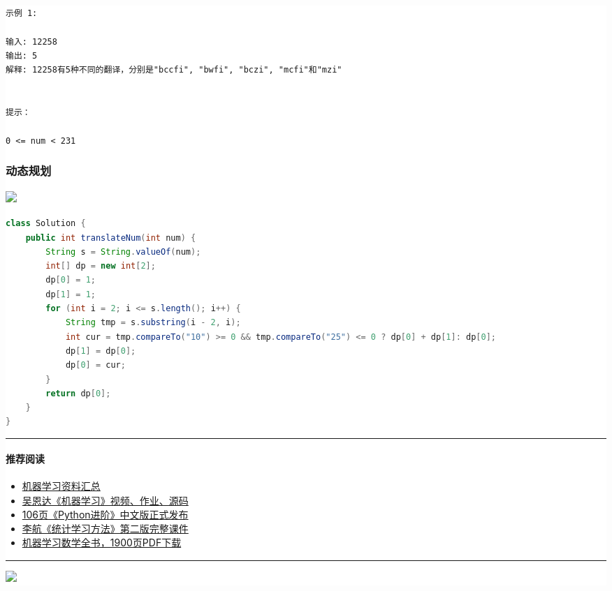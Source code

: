 
```
示例 1:

输入: 12258
输出: 5
解释: 12258有5种不同的翻译，分别是"bccfi", "bwfi", "bczi", "mcfi"和"mzi"
 

提示：

0 <= num < 231
```
### 动态规划
![](http://wardseptember.top/20200813155250.png)
```java
class Solution {
    public int translateNum(int num) {
        String s = String.valueOf(num);
        int[] dp = new int[2];
        dp[0] = 1;
        dp[1] = 1;
        for (int i = 2; i <= s.length(); i++) {
            String tmp = s.substring(i - 2, i);
            int cur = tmp.compareTo("10") >= 0 && tmp.compareTo("25") <= 0 ? dp[0] + dp[1]: dp[0];
            dp[1] = dp[0];
            dp[0] = cur;
        }
        return dp[0];
    }
}
```

---
#### 推荐阅读
- [机器学习资料汇总](https://mp.weixin.qq.com/s/3nOkk_Yt9D7Qp1WaWEjyZQ)
- [吴恩达《机器学习》视频、作业、源码](https://mp.weixin.qq.com/s/dErZNtBYbVA7ItPm7T_HIw)
- [106页《Python进阶》中文版正式发布](https://mp.weixin.qq.com/s/_WEuuxj-QgihijjLz7NJ9g)
- [李航《统计学习方法》第二版完整课件](https://mp.weixin.qq.com/s/xah47OWuu8ahAUa1aFFo4Q)
- [机器学习数学全书，1900页PDF下载](https://mp.weixin.qq.com/s/9BuyhdwuHiHH3ksVUe44ZQ)

---

![](http://wardseptember.club/Fsis2Lao1zRA-RpbsTEDA0_z04wb)